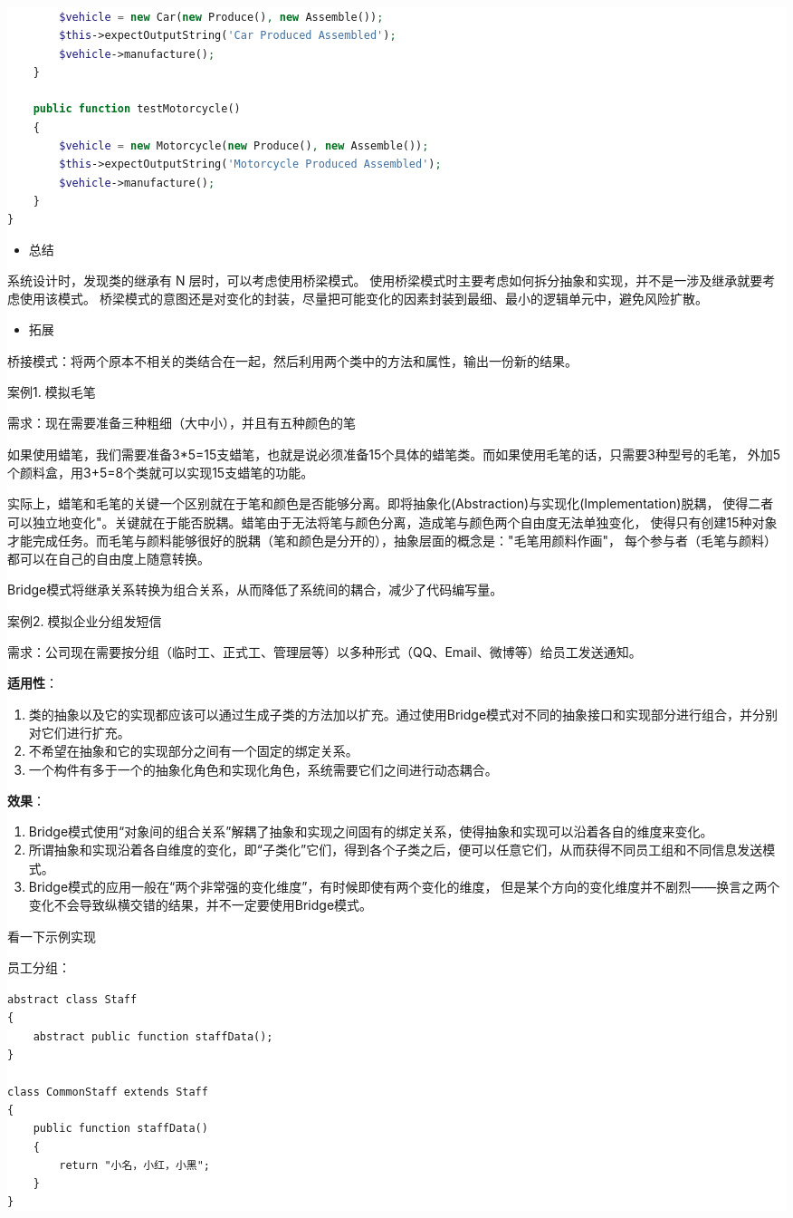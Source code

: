 ```php
        $vehicle = new Car(new Produce(), new Assemble());
        $this->expectOutputString('Car Produced Assembled');
        $vehicle->manufacture();
    }

    public function testMotorcycle()
    {
        $vehicle = new Motorcycle(new Produce(), new Assemble());
        $this->expectOutputString('Motorcycle Produced Assembled');
        $vehicle->manufacture();
    }
}
```

* 总结

系统设计时，发现类的继承有 N 层时，可以考虑使用桥梁模式。
使用桥梁模式时主要考虑如何拆分抽象和实现，并不是一涉及继承就要考虑使用该模式。
桥梁模式的意图还是对变化的封装，尽量把可能变化的因素封装到最细、最小的逻辑单元中，避免风险扩散。 

* 拓展

桥接模式：将两个原本不相关的类结合在一起，然后利用两个类中的方法和属性，输出一份新的结果。

案例1. 模拟毛笔

需求：现在需要准备三种粗细（大中小），并且有五种颜色的笔

如果使用蜡笔，我们需要准备3*5=15支蜡笔，也就是说必须准备15个具体的蜡笔类。而如果使用毛笔的话，只需要3种型号的毛笔，
外加5个颜料盒，用3+5=8个类就可以实现15支蜡笔的功能。

实际上，蜡笔和毛笔的关键一个区别就在于笔和颜色是否能够分离。即将抽象化(Abstraction)与实现化(Implementation)脱耦，
使得二者可以独立地变化"。关键就在于能否脱耦。蜡笔由于无法将笔与颜色分离，造成笔与颜色两个自由度无法单独变化，
使得只有创建15种对象才能完成任务。而毛笔与颜料能够很好的脱耦（笔和颜色是分开的），抽象层面的概念是："毛笔用颜料作画"，
每个参与者（毛笔与颜料）都可以在自己的自由度上随意转换。

Bridge模式将继承关系转换为组合关系，从而降低了系统间的耦合，减少了代码编写量。

案例2. 模拟企业分组发短信

需求：公司现在需要按分组（临时工、正式工、管理层等）以多种形式（QQ、Email、微博等）给员工发送通知。


**适用性**：
1. 类的抽象以及它的实现都应该可以通过生成子类的方法加以扩充。通过使用Bridge模式对不同的抽象接口和实现部分进行组合，并分别对它们进行扩充。
2. 不希望在抽象和它的实现部分之间有一个固定的绑定关系。
3. 一个构件有多于一个的抽象化角色和实现化角色，系统需要它们之间进行动态耦合。

**效果**：
1. Bridge模式使用“对象间的组合关系”解耦了抽象和实现之间固有的绑定关系，使得抽象和实现可以沿着各自的维度来变化。
2. 所谓抽象和实现沿着各自维度的变化，即“子类化”它们，得到各个子类之后，便可以任意它们，从而获得不同员工组和不同信息发送模式。
3. Bridge模式的应用一般在“两个非常强的变化维度”，有时候即使有两个变化的维度，
   但是某个方向的变化维度并不剧烈——换言之两个变化不会导致纵横交错的结果，并不一定要使用Bridge模式。


看一下示例实现

员工分组：
```
abstract class Staff
{
    abstract public function staffData();
}

class CommonStaff extends Staff
{
    public function staffData()
    {
        return "小名，小红，小黑";
    }
}
```